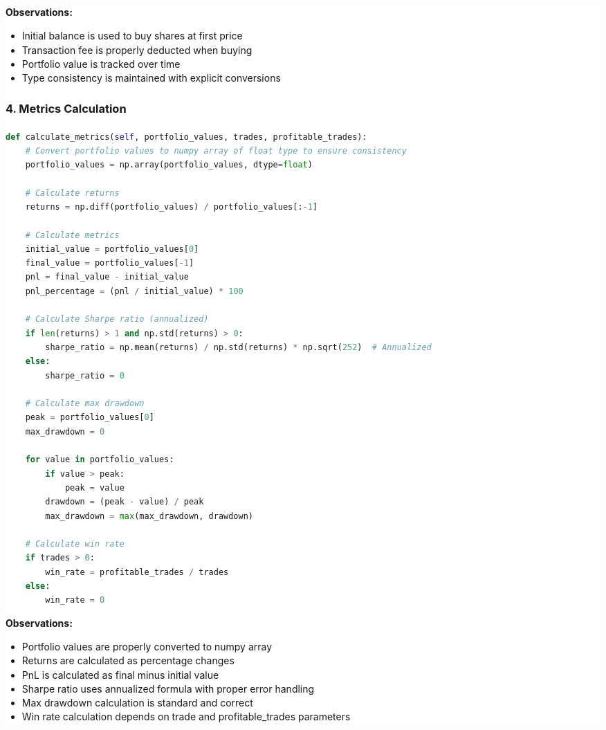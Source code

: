 **Observations:**
- Initial balance is used to buy shares at first price
- Transaction fee is properly deducted when buying
- Portfolio value is tracked over time
- Type consistency is maintained with explicit conversions

### 4. Metrics Calculation

```python
def calculate_metrics(self, portfolio_values, trades, profitable_trades):
    # Convert portfolio values to numpy array of float type to ensure consistency
    portfolio_values = np.array(portfolio_values, dtype=float)
    
    # Calculate returns
    returns = np.diff(portfolio_values) / portfolio_values[:-1]
    
    # Calculate metrics
    initial_value = portfolio_values[0]
    final_value = portfolio_values[-1]
    pnl = final_value - initial_value
    pnl_percentage = (pnl / initial_value) * 100
    
    # Calculate Sharpe ratio (annualized)
    if len(returns) > 1 and np.std(returns) > 0:
        sharpe_ratio = np.mean(returns) / np.std(returns) * np.sqrt(252)  # Annualized
    else:
        sharpe_ratio = 0
        
    # Calculate max drawdown
    peak = portfolio_values[0]
    max_drawdown = 0
    
    for value in portfolio_values:
        if value > peak:
            peak = value
        drawdown = (peak - value) / peak
        max_drawdown = max(max_drawdown, drawdown)
    
    # Calculate win rate
    if trades > 0:
        win_rate = profitable_trades / trades
    else:
        win_rate = 0
```

**Observations:**
- Portfolio values are properly converted to numpy array
- Returns are calculated as percentage changes
- PnL is calculated as final minus initial value
- Sharpe ratio uses annualized formula with proper error handling
- Max drawdown calculation is standard and correct
- Win rate calculation depends on trade and profitable_trades parameters
